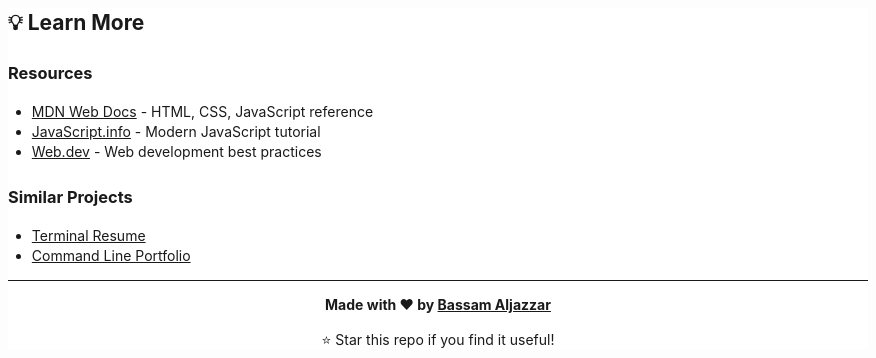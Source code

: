 ## 💡 Learn More

### Resources

- [MDN Web Docs](https://developer.mozilla.org/) - HTML, CSS, JavaScript reference
- [JavaScript.info](https://javascript.info/) - Modern JavaScript tutorial
- [Web.dev](https://web.dev/) - Web development best practices

### Similar Projects

- [Terminal Resume](https://github.com/topics/terminal-portfolio)
- [Command Line Portfolio](https://github.com/topics/cli-portfolio)

---

<div align="center">

**Made with ❤️ by [Bassam Aljazzar](https://www.linkedin.com/in/bassam-aljazzar)**

⭐ Star this repo if you find it useful!

</div>
